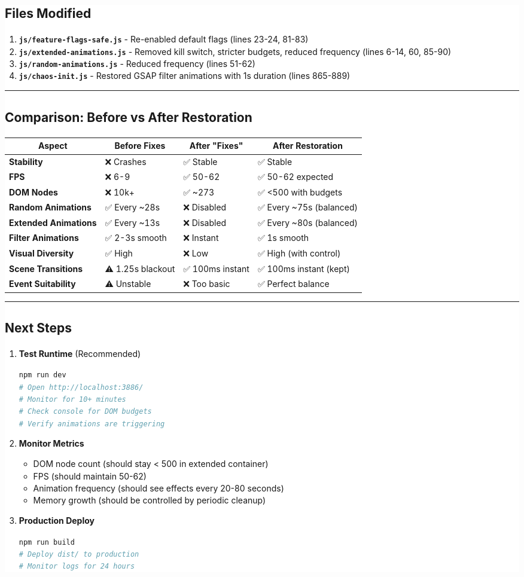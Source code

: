 
## Files Modified

1. **`js/feature-flags-safe.js`** - Re-enabled default flags (lines 23-24, 81-83)
2. **`js/extended-animations.js`** - Removed kill switch, stricter budgets, reduced frequency (lines 6-14, 60, 85-90)
3. **`js/random-animations.js`** - Reduced frequency (lines 51-62)
4. **`js/chaos-init.js`** - Restored GSAP filter animations with 1s duration (lines 865-889)

---

## Comparison: Before vs After Restoration

| Aspect | Before Fixes | After "Fixes" | After Restoration |
|--------|-------------|---------------|-------------------|
| **Stability** | ❌ Crashes | ✅ Stable | ✅ Stable |
| **FPS** | ❌ 6-9 | ✅ 50-62 | ✅ 50-62 expected |
| **DOM Nodes** | ❌ 10k+ | ✅ ~273 | ✅ <500 with budgets |
| **Random Animations** | ✅ Every ~28s | ❌ Disabled | ✅ Every ~75s (balanced) |
| **Extended Animations** | ✅ Every ~13s | ❌ Disabled | ✅ Every ~80s (balanced) |
| **Filter Animations** | ✅ 2-3s smooth | ❌ Instant | ✅ 1s smooth |
| **Visual Diversity** | ✅ High | ❌ Low | ✅ High (with control) |
| **Scene Transitions** | ⚠️ 1.25s blackout | ✅ 100ms instant | ✅ 100ms instant (kept) |
| **Event Suitability** | ⚠️ Unstable | ❌ Too basic | ✅ Perfect balance |

---

## Next Steps

1. **Test Runtime** (Recommended)
   ```bash
   npm run dev
   # Open http://localhost:3886/
   # Monitor for 10+ minutes
   # Check console for DOM budgets
   # Verify animations are triggering
   ```

2. **Monitor Metrics**
   - DOM node count (should stay < 500 in extended container)
   - FPS (should maintain 50-62)
   - Animation frequency (should see effects every 20-80 seconds)
   - Memory growth (should be controlled by periodic cleanup)

3. **Production Deploy**
   ```bash
   npm run build
   # Deploy dist/ to production
   # Monitor logs for 24 hours
   ```
